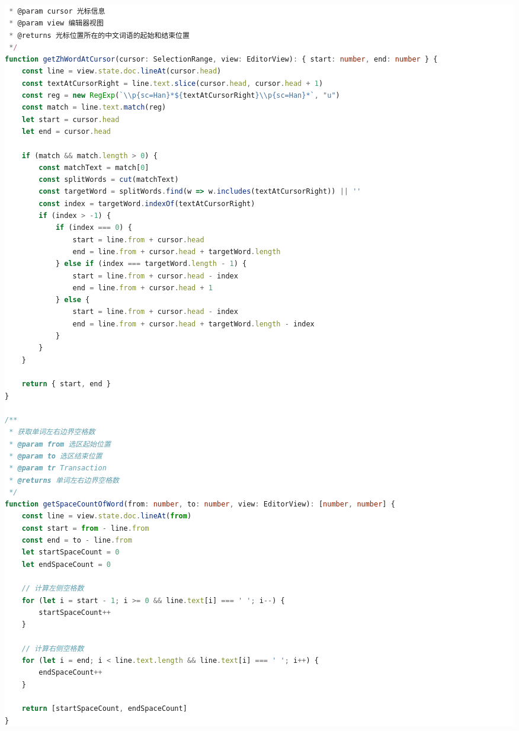 ```ts
 * @param cursor 光标信息
 * @param view 编辑器视图
 * @returns 光标位置所在的中文词语的起始和结束位置
 */
function getZhWordAtCursor(cursor: SelectionRange, view: EditorView): { start: number, end: number } {
    const line = view.state.doc.lineAt(cursor.head)
    const textAtCursorRight = line.text.slice(cursor.head, cursor.head + 1)
    const reg = new RegExp(`\\p{sc=Han}*${textAtCursorRight}\\p{sc=Han}*`, "u")
    const match = line.text.match(reg)
    let start = cursor.head
    let end = cursor.head

    if (match && match.length > 0) {
        const matchText = match[0]
        const splitWords = cut(matchText)
        const targetWord = splitWords.find(w => w.includes(textAtCursorRight)) || ''
        const index = targetWord.indexOf(textAtCursorRight)
        if (index > -1) {
            if (index === 0) {
                start = line.from + cursor.head
                end = line.from + cursor.head + targetWord.length
            } else if (index === targetWord.length - 1) {
                start = line.from + cursor.head - index
                end = line.from + cursor.head + 1
            } else {
                start = line.from + cursor.head - index
                end = line.from + cursor.head + targetWord.length - index
            }
        }
    }

    return { start, end }
}

/**
 * 获取单词左右边界空格数
 * @param from 选区起始位置
 * @param to 选区结束位置
 * @param tr Transaction
 * @returns 单词左右边界空格数
 */
function getSpaceCountOfWord(from: number, to: number, view: EditorView): [number, number] {
    const line = view.state.doc.lineAt(from)
    const start = from - line.from
    const end = to - line.from
    let startSpaceCount = 0
    let endSpaceCount = 0

    // 计算左侧空格数
    for (let i = start - 1; i >= 0 && line.text[i] === ' '; i--) {
        startSpaceCount++
    }

    // 计算右侧空格数
    for (let i = end; i < line.text.length && line.text[i] === ' '; i++) {
        endSpaceCount++
    }

    return [startSpaceCount, endSpaceCount]
}
```
